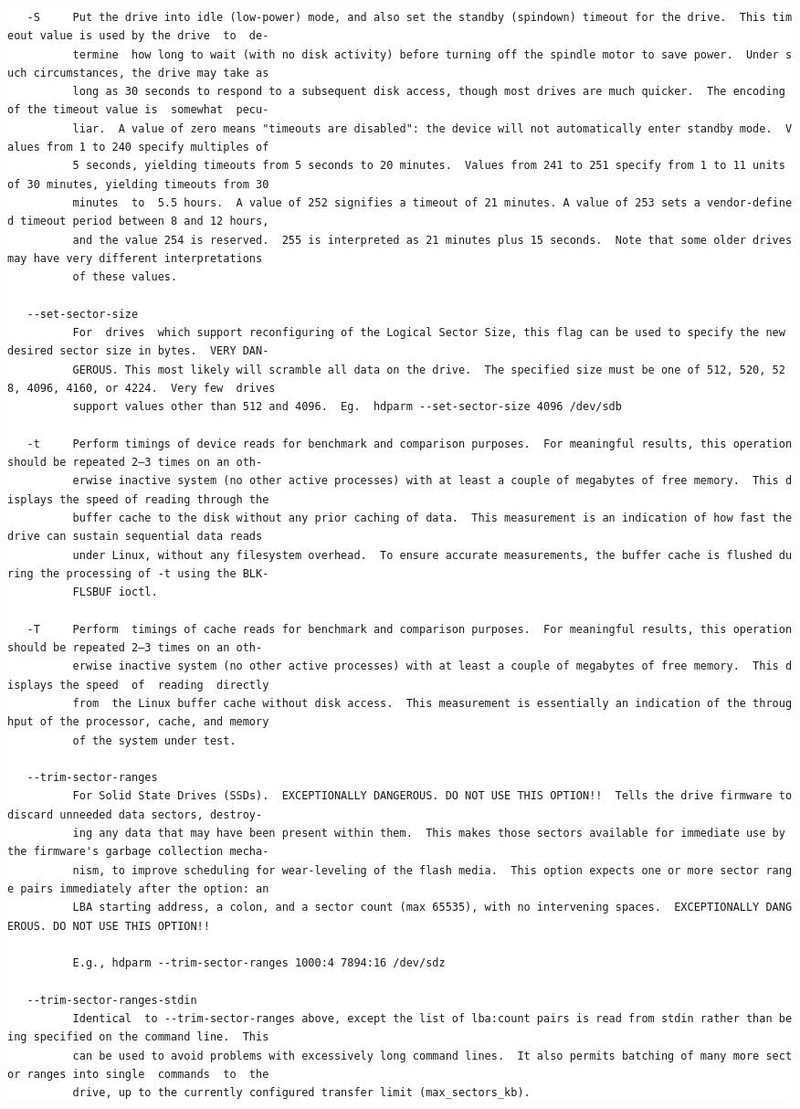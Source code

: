        -S     Put the drive into idle (low-power) mode, and also set the standby (spindown) timeout for the drive.  This timeout value is used by the drive  to  de‐
              termine  how long to wait (with no disk activity) before turning off the spindle motor to save power.  Under such circumstances, the drive may take as
              long as 30 seconds to respond to a subsequent disk access, though most drives are much quicker.  The encoding of the timeout value is  somewhat  pecu‐
              liar.  A value of zero means "timeouts are disabled": the device will not automatically enter standby mode.  Values from 1 to 240 specify multiples of
              5 seconds, yielding timeouts from 5 seconds to 20 minutes.  Values from 241 to 251 specify from 1 to 11 units of 30 minutes, yielding timeouts from 30
              minutes  to  5.5 hours.  A value of 252 signifies a timeout of 21 minutes. A value of 253 sets a vendor-defined timeout period between 8 and 12 hours,
              and the value 254 is reserved.  255 is interpreted as 21 minutes plus 15 seconds.  Note that some older drives may have very different interpretations
              of these values.

       --set-sector-size
              For  drives  which support reconfiguring of the Logical Sector Size, this flag can be used to specify the new desired sector size in bytes.  VERY DAN‐
              GEROUS. This most likely will scramble all data on the drive.  The specified size must be one of 512, 520, 528, 4096, 4160, or 4224.  Very few  drives
              support values other than 512 and 4096.  Eg.  hdparm --set-sector-size 4096 /dev/sdb

       -t     Perform timings of device reads for benchmark and comparison purposes.  For meaningful results, this operation should be repeated 2–3 times on an oth‐
              erwise inactive system (no other active processes) with at least a couple of megabytes of free memory.  This displays the speed of reading through the
              buffer cache to the disk without any prior caching of data.  This measurement is an indication of how fast the drive can sustain sequential data reads
              under Linux, without any filesystem overhead.  To ensure accurate measurements, the buffer cache is flushed during the processing of -t using the BLK‐
              FLSBUF ioctl.

       -T     Perform  timings of cache reads for benchmark and comparison purposes.  For meaningful results, this operation should be repeated 2–3 times on an oth‐
              erwise inactive system (no other active processes) with at least a couple of megabytes of free memory.  This displays the speed  of  reading  directly
              from  the Linux buffer cache without disk access.  This measurement is essentially an indication of the throughput of the processor, cache, and memory
              of the system under test.

       --trim-sector-ranges
              For Solid State Drives (SSDs).  EXCEPTIONALLY DANGEROUS. DO NOT USE THIS OPTION!!  Tells the drive firmware to discard unneeded data sectors, destroy‐
              ing any data that may have been present within them.  This makes those sectors available for immediate use by the firmware's garbage collection mecha‐
              nism, to improve scheduling for wear-leveling of the flash media.  This option expects one or more sector range pairs immediately after the option: an
              LBA starting address, a colon, and a sector count (max 65535), with no intervening spaces.  EXCEPTIONALLY DANGEROUS. DO NOT USE THIS OPTION!!

              E.g., hdparm --trim-sector-ranges 1000:4 7894:16 /dev/sdz

       --trim-sector-ranges-stdin
              Identical  to --trim-sector-ranges above, except the list of lba:count pairs is read from stdin rather than being specified on the command line.  This
              can be used to avoid problems with excessively long command lines.  It also permits batching of many more sector ranges into single  commands  to  the
              drive, up to the currently configured transfer limit (max_sectors_kb).
